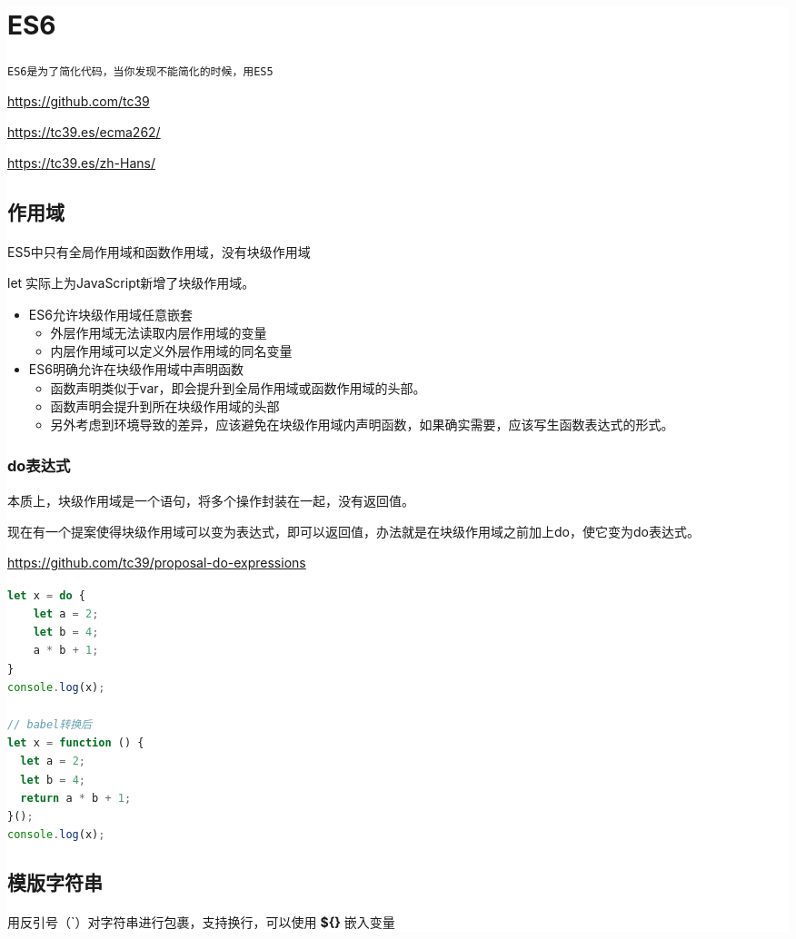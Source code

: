 # ES6

`ES6是为了简化代码，当你发现不能简化的时候，用ES5`

https://github.com/tc39

https://tc39.es/ecma262/

https://tc39.es/zh-Hans/

## 作用域

ES5中只有全局作用域和函数作用域，没有块级作用域

let 实际上为JavaScript新增了块级作用域。

- ES6允许块级作用域任意嵌套
  - 外层作用域无法读取内层作用域的变量
  - 内层作用域可以定义外层作用域的同名变量
- ES6明确允许在块级作用域中声明函数
  - 函数声明类似于var，即会提升到全局作用域或函数作用域的头部。
  - 函数声明会提升到所在块级作用域的头部
  - 另外考虑到环境导致的差异，应该避免在块级作用域内声明函数，如果确实需要，应该写生函数表达式的形式。

### do表达式

本质上，块级作用域是一个语句，将多个操作封装在一起，没有返回值。

现在有一个提案使得块级作用域可以变为表达式，即可以返回值，办法就是在块级作用域之前加上do，使它变为do表达式。

https://github.com/tc39/proposal-do-expressions

```js
let x = do {
    let a = 2;
    let b = 4;
    a * b + 1;
}
console.log(x);

// babel转换后
let x = function () {
  let a = 2;
  let b = 4;
  return a * b + 1;
}();
console.log(x);
```





## 模版字符串

用反引号（`）对字符串进行包裹，支持换行，可以使用 **${}** 嵌入变量
